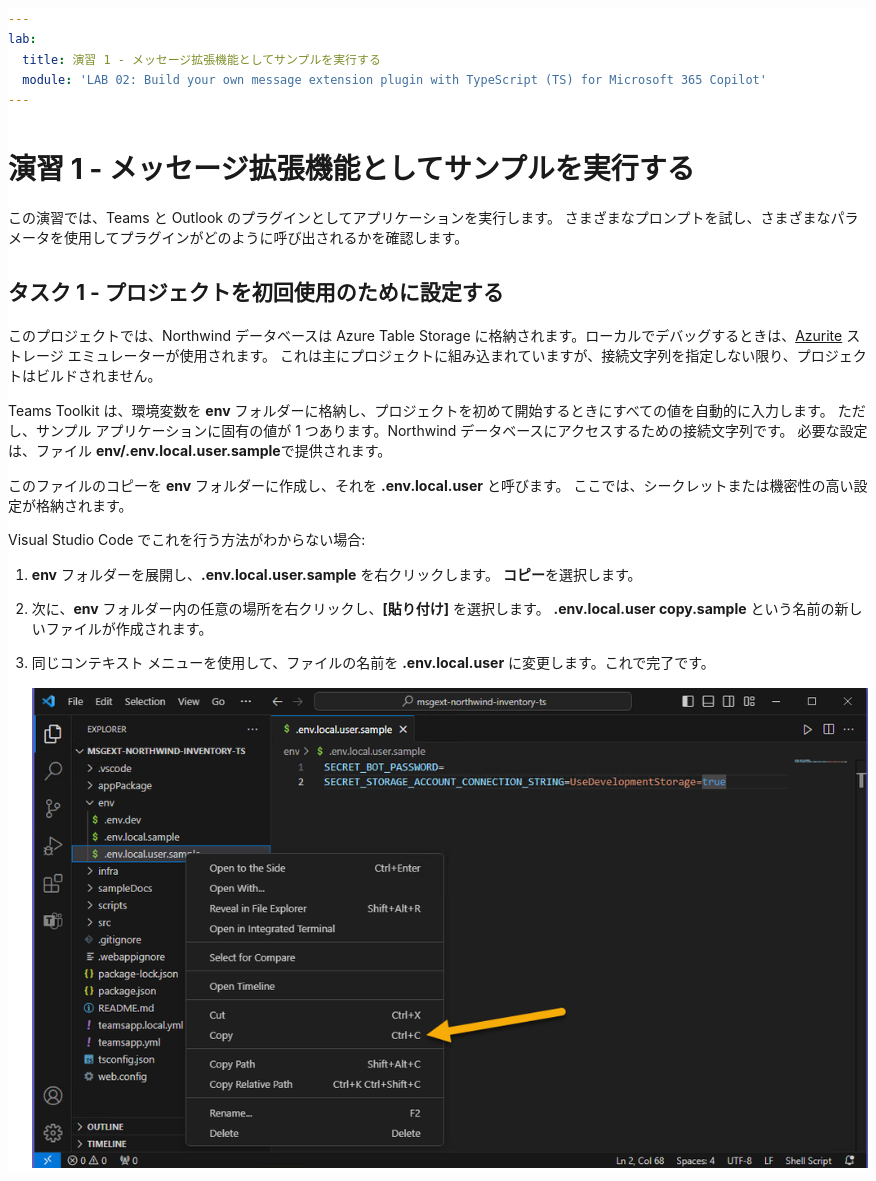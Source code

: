```yaml
---
lab:
  title: 演習 1 - メッセージ拡張機能としてサンプルを実行する
  module: 'LAB 02: Build your own message extension plugin with TypeScript (TS) for Microsoft 365 Copilot'
---
```


# 演習 1 - メッセージ拡張機能としてサンプルを実行する

この演習では、Teams と Outlook のプラグインとしてアプリケーションを実行します。 さまざまなプロンプトを試し、さまざまなパラメータを使用してプラグインがどのように呼び出されるかを確認します。

## タスク 1 - プロジェクトを初回使用のために設定する

このプロジェクトでは、Northwind データベースは Azure Table Storage に格納されます。ローカルでデバッグするときは、[Azurite](https://learn.microsoft.com/azure/storage/common/storage-use-azurite?tabs=visual-studio) ストレージ エミュレーターが使用されます。 これは主にプロジェクトに組み込まれていますが、接続文字列を指定しない限り、プロジェクトはビルドされません。

Teams Toolkit は、環境変数を **env** フォルダーに格納し、プロジェクトを初めて開始するときにすべての値を自動的に入力します。 ただし、サンプル アプリケーションに固有の値が 1 つあります。Northwind データベースにアクセスするための接続文字列です。 必要な設定は、ファイル **env/.env.local.user.sample**で提供されます。 

このファイルのコピーを **env** フォルダーに作成し、それを **.env.local.user** と呼びます。 ここでは、シークレットまたは機密性の高い設定が格納されます。

Visual Studio Code でこれを行う方法がわからない場合: 

1. **env** フォルダーを展開し、**.env.local.user.sample** を右クリックします。 **コピー**を選択します。 

1. 次に、**env** フォルダー内の任意の場所を右クリックし、**[貼り付け]** を選択します。 **.env.local.user copy.sample** という名前の新しいファイルが作成されます。 

1. 同じコンテキスト メニューを使用して、ファイルの名前を **.env.local.user** に変更します。これで完了です。

    ![.env.local.user.sample を .env.local.user にコピーするスクリーンショット。](../media/2-01-setup-project-01.png)
